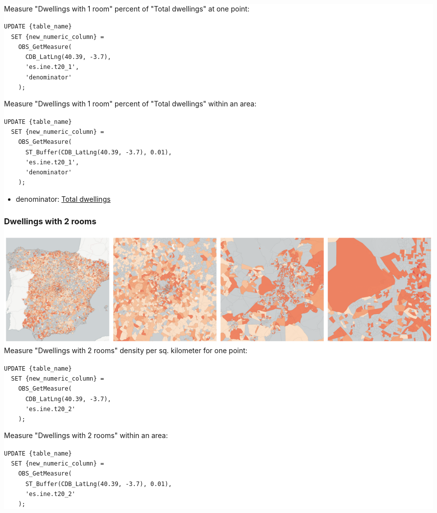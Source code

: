 Measure &quot;Dwellings with 1 room&quot; percent of &quot;Total dwellings&quot; at one point:

    UPDATE {table_name}
      SET {new_numeric_column} =
        OBS_GetMeasure(
          CDB_LatLng(40.39, -3.7),
          'es.ine.t20_1',
          'denominator'
        );

Measure &quot;Dwellings with 1 room&quot; percent of &quot;Total dwellings&quot; within an area:

    UPDATE {table_name}
      SET {new_numeric_column} =
        OBS_GetMeasure(
          ST_Buffer(CDB_LatLng(40.39, -3.7), 0.01),
          'es.ine.t20_1',
          'denominator'
        );

* denominator: [Total dwellings](#es-ine-t16-1)


### <a name="dwellings-with-2-rooms"></a><a name="es-ine-t20-2"></a>Dwellings with 2 rooms

[<img alt="../../_images/es.ine.t20_2.png" src="../../_images/es.ine.t20_2.png" style="width: 100%;" />](../../_images/es.ine.t20_2.png)Measure &quot;Dwellings with 2 rooms&quot;  density per sq. kilometer  for one point:

    UPDATE {table_name}
      SET {new_numeric_column} =
        OBS_GetMeasure(
          CDB_LatLng(40.39, -3.7),
          'es.ine.t20_2'
        );

Measure &quot;Dwellings with 2 rooms&quot; within an area:

    UPDATE {table_name}
      SET {new_numeric_column} =
        OBS_GetMeasure(
          ST_Buffer(CDB_LatLng(40.39, -3.7), 0.01),
          'es.ine.t20_2'
        );
